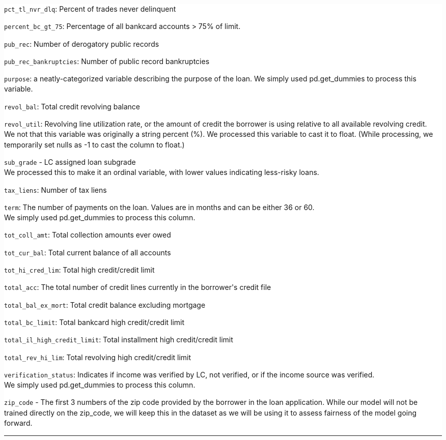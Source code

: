 `pct_tl_nvr_dlq`: Percent of trades never delinquent

`percent_bc_gt_75`: Percentage of all bankcard accounts > 75% of limit.

`pub_rec`: Number of derogatory public records

`pub_rec_bankruptcies`: Number of public record bankruptcies

`purpose`: a neatly-categorized variable describing the purpose of the loan.
We simply used pd.get_dummies to process this variable.

`revol_bal`: Total credit revolving balance

`revol_util`: Revolving line utilization rate, or the amount of credit the borrower is using relative to all available revolving credit.
<br> We not that this variable was originally a string percent (%). We processed this variable to cast it to float. (While processing, we temporarily set nulls as -1 to cast the column to float.)

`sub_grade` - LC assigned loan subgrade
<br>We processed this to make it an ordinal variable, with lower values indicating less-risky loans. 

`tax_liens`: Number of tax liens

`term`: The number of payments on the loan. Values are in months and can be either 36 or 60.
<br>We simply used pd.get_dummies to process this column.

`tot_coll_amt`: Total collection amounts ever owed

`tot_cur_bal`: Total current balance of all accounts

`tot_hi_cred_lim`: Total high credit/credit limit

`total_acc`: The total number of credit lines currently in the borrower's credit file

`total_bal_ex_mort`: Total credit balance excluding mortgage

`total_bc_limit`: Total bankcard high credit/credit limit

`total_il_high_credit_limit`: Total installment high credit/credit limit

`total_rev_hi_lim`: Total revolving high credit/credit limit

`verification_status`: Indicates if income was verified by LC, not verified, or if the income source was verified.
<br>We simply used pd.get_dummies to process this column.

`zip_code` - The first 3 numbers of the zip code provided by the borrower in the loan application. While our model will not be trained directly on the zip_code, we will keep this in the dataset as we will be using it to assess fairness of the model going forward.

--------
